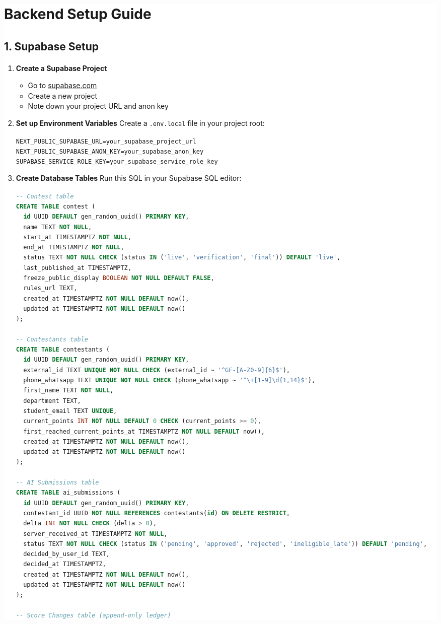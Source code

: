 # Backend Setup Guide

## 1. Supabase Setup

1. **Create a Supabase Project**
   - Go to [supabase.com](https://supabase.com)
   - Create a new project
   - Note down your project URL and anon key

2. **Set up Environment Variables**
   Create a `.env.local` file in your project root:
   ```env
   NEXT_PUBLIC_SUPABASE_URL=your_supabase_project_url
   NEXT_PUBLIC_SUPABASE_ANON_KEY=your_supabase_anon_key
   SUPABASE_SERVICE_ROLE_KEY=your_supabase_service_role_key
   ```

3. **Create Database Tables**
   Run this SQL in your Supabase SQL editor:

   ```sql
   -- Contest table
   CREATE TABLE contest (
     id UUID DEFAULT gen_random_uuid() PRIMARY KEY,
     name TEXT NOT NULL,
     start_at TIMESTAMPTZ NOT NULL,
     end_at TIMESTAMPTZ NOT NULL,
     status TEXT NOT NULL CHECK (status IN ('live', 'verification', 'final')) DEFAULT 'live',
     last_published_at TIMESTAMPTZ,
     freeze_public_display BOOLEAN NOT NULL DEFAULT FALSE,
     rules_url TEXT,
     created_at TIMESTAMPTZ NOT NULL DEFAULT now(),
     updated_at TIMESTAMPTZ NOT NULL DEFAULT now()
   );

   -- Contestants table
   CREATE TABLE contestants (
     id UUID DEFAULT gen_random_uuid() PRIMARY KEY,
     external_id TEXT UNIQUE NOT NULL CHECK (external_id ~ '^GF-[A-Z0-9]{6}$'),
     phone_whatsapp TEXT UNIQUE NOT NULL CHECK (phone_whatsapp ~ '^\+[1-9]\d{1,14}$'),
     first_name TEXT NOT NULL,
     department TEXT,
     student_email TEXT UNIQUE,
     current_points INT NOT NULL DEFAULT 0 CHECK (current_points >= 0),
     first_reached_current_points_at TIMESTAMPTZ NOT NULL DEFAULT now(),
     created_at TIMESTAMPTZ NOT NULL DEFAULT now(),
     updated_at TIMESTAMPTZ NOT NULL DEFAULT now()
   );

   -- AI Submissions table
   CREATE TABLE ai_submissions (
     id UUID DEFAULT gen_random_uuid() PRIMARY KEY,
     contestant_id UUID NOT NULL REFERENCES contestants(id) ON DELETE RESTRICT,
     delta INT NOT NULL CHECK (delta > 0),
     server_received_at TIMESTAMPTZ NOT NULL,
     status TEXT NOT NULL CHECK (status IN ('pending', 'approved', 'rejected', 'ineligible_late')) DEFAULT 'pending',
     decided_by_user_id TEXT,
     decided_at TIMESTAMPTZ,
     created_at TIMESTAMPTZ NOT NULL DEFAULT now(),
     updated_at TIMESTAMPTZ NOT NULL DEFAULT now()
   );

   -- Score Changes table (append-only ledger)
   ```